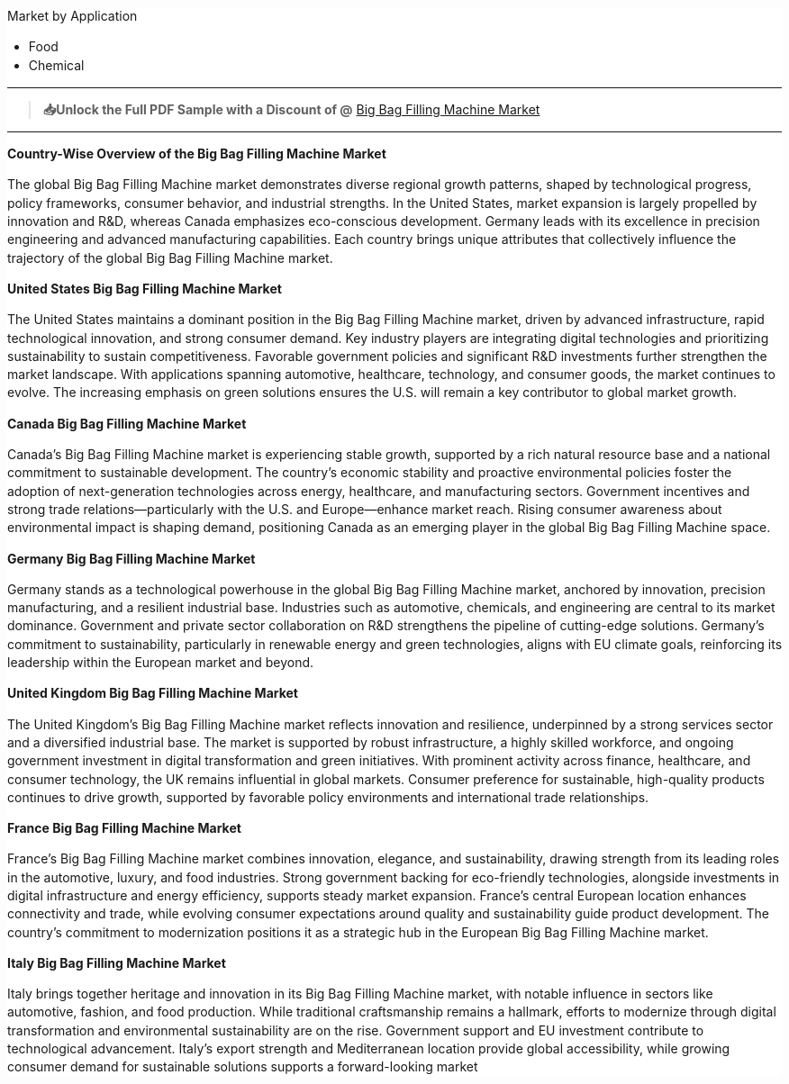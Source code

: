 Market by Application</h3><ul><li>Food</li><li>Chemical</li></ul></p><hr /><blockquote><p><strong>📥Unlock the Full PDF Sample with a Discount of @</strong> <a href="https://www.marketresearchintellect.com/ask-for-discount/?rid=248061&amp;utm_source=Github-April&amp;utm_medium=049">Big Bag Filling Machine Market</a></p></blockquote><hr /><p class="" data-start="217" data-end="261"><strong data-start="217" data-end="261">Country-Wise Overview of the Big Bag Filling Machine Market</strong></p><p class="" data-start="263" data-end="774">The global Big Bag Filling Machine market demonstrates diverse regional growth patterns, shaped by technological progress, policy frameworks, consumer behavior, and industrial strengths. In the United States, market expansion is largely propelled by innovation and R&amp;D, whereas Canada emphasizes eco-conscious development. Germany leads with its excellence in precision engineering and advanced manufacturing capabilities. Each country brings unique attributes that collectively influence the trajectory of the global Big Bag Filling Machine market.</p><p class="" data-start="776" data-end="1421"><strong data-start="776" data-end="805">United States Big Bag Filling Machine Market</strong></p><p class="" data-start="776" data-end="1421">The United States maintains a dominant position in the Big Bag Filling Machine market, driven by advanced infrastructure, rapid technological innovation, and strong consumer demand. Key industry players are integrating digital technologies and prioritizing sustainability to sustain competitiveness. Favorable government policies and significant R&amp;D investments further strengthen the market landscape. With applications spanning automotive, healthcare, technology, and consumer goods, the market continues to evolve. The increasing emphasis on green solutions ensures the U.S. will remain a key contributor to global market growth.</p><p class="" data-start="1423" data-end="2019"><strong data-start="1423" data-end="1445">Canada Big Bag Filling Machine Market</strong></p><p class="" data-start="1423" data-end="2019">Canada&rsquo;s Big Bag Filling Machine market is experiencing stable growth, supported by a rich natural resource base and a national commitment to sustainable development. The country&rsquo;s economic stability and proactive environmental policies foster the adoption of next-generation technologies across energy, healthcare, and manufacturing sectors. Government incentives and strong trade relations&mdash;particularly with the U.S. and Europe&mdash;enhance market reach. Rising consumer awareness about environmental impact is shaping demand, positioning Canada as an emerging player in the global Big Bag Filling Machine space.</p><p class="" data-start="2021" data-end="2591"><strong data-start="2021" data-end="2044">Germany Big Bag Filling Machine Market</strong></p><p class="" data-start="2021" data-end="2591">Germany stands as a technological powerhouse in the global Big Bag Filling Machine market, anchored by innovation, precision manufacturing, and a resilient industrial base. Industries such as automotive, chemicals, and engineering are central to its market dominance. Government and private sector collaboration on R&amp;D strengthens the pipeline of cutting-edge solutions. Germany&rsquo;s commitment to sustainability, particularly in renewable energy and green technologies, aligns with EU climate goals, reinforcing its leadership within the European market and beyond.</p><p class="" data-start="2593" data-end="3221"><strong data-start="2593" data-end="2623">United Kingdom Big Bag Filling Machine Market</strong></p><p class="" data-start="2593" data-end="3221">The United Kingdom&rsquo;s Big Bag Filling Machine market reflects innovation and resilience, underpinned by a strong services sector and a diversified industrial base. The market is supported by robust infrastructure, a highly skilled workforce, and ongoing government investment in digital transformation and green initiatives. With prominent activity across finance, healthcare, and consumer technology, the UK remains influential in global markets. Consumer preference for sustainable, high-quality products continues to drive growth, supported by favorable policy environments and international trade relationships.</p><p class="" data-start="3223" data-end="3838"><strong data-start="3223" data-end="3245">France Big Bag Filling Machine Market</strong></p><p class="" data-start="3223" data-end="3838">France&rsquo;s Big Bag Filling Machine market combines innovation, elegance, and sustainability, drawing strength from its leading roles in the automotive, luxury, and food industries. Strong government backing for eco-friendly technologies, alongside investments in digital infrastructure and energy efficiency, supports steady market expansion. France&rsquo;s central European location enhances connectivity and trade, while evolving consumer expectations around quality and sustainability guide product development. The country&rsquo;s commitment to modernization positions it as a strategic hub in the European Big Bag Filling Machine market.</p><p class="" data-start="3840" data-end="4422"><strong data-start="3840" data-end="3861">Italy Big Bag Filling Machine Market</strong></p><p class="" data-start="3840" data-end="4422">Italy brings together heritage and innovation in its Big Bag Filling Machine market, with notable influence in sectors like automotive, fashion, and food production. While traditional craftsmanship remains a hallmark, efforts to modernize through digital transformation and environmental sustainability are on the rise. Government support and EU investment contribute to technological advancement. Italy&rsquo;s export strength and Mediterranean location provide global accessibility, while growing consumer demand for sustainable solutions supports a forward-looking market